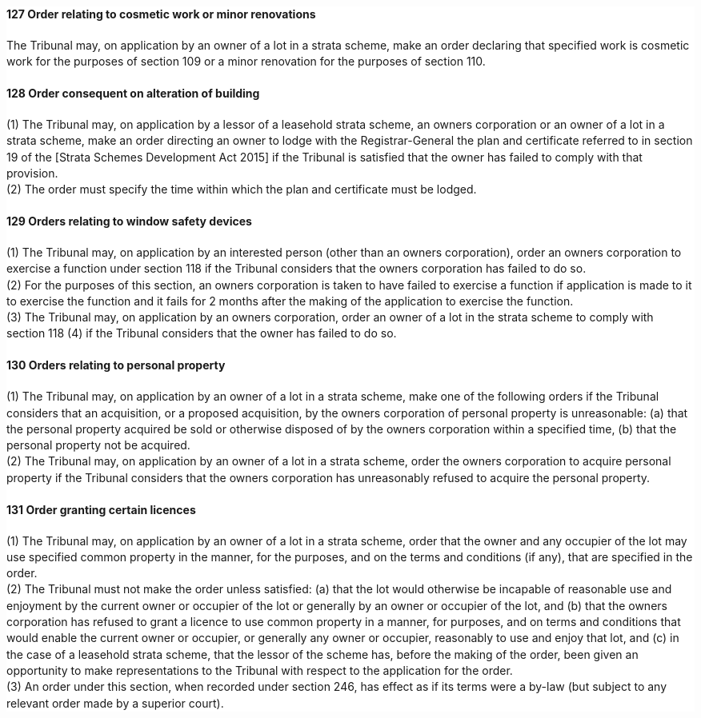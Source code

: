 
#### 127  Order relating to cosmetic work or minor renovations   
The Tribunal may, on application by an owner of a lot in a strata scheme, make an order declaring that specified work is cosmetic work for the purposes of section 109 or a minor renovation for the purposes of section 110.   


#### 128  Order consequent on alteration of building   
(1) The Tribunal may, on application by a lessor of a leasehold strata scheme, an owners corporation or an owner of a lot in a strata scheme, make an order directing an owner to lodge with the Registrar-General the plan and certificate referred to in section 19 of the [Strata Schemes Development Act 2015] if the Tribunal is satisfied that the owner has failed to comply with that provision.  
(2) The order must specify the time within which the plan and certificate must be lodged.   


#### 129  Orders relating to window safety devices   
(1) The Tribunal may, on application by an interested person (other than an owners corporation), order an owners corporation to exercise a function under section 118 if the Tribunal considers that the owners corporation has failed to do so.  
(2) For the purposes of this section, an owners corporation is taken to have failed to exercise a function if application is made to it to exercise the function and it fails for 2 months after the making of the application to exercise the function.  
(3) The Tribunal may, on application by an owners corporation, order an owner of a lot in the strata scheme to comply with section 118 (4) if the Tribunal considers that the owner has failed to do so.   


#### 130  Orders relating to personal property   
(1) The Tribunal may, on application by an owner of a lot in a strata scheme, make one of the following orders if the Tribunal considers that an acquisition, or a proposed acquisition, by the owners corporation of personal property is unreasonable:
  (a)  that the personal property acquired be sold or otherwise disposed of by the owners corporation within a specified time,
  (b)  that the personal property not be acquired.   
(2) The Tribunal may, on application by an owner of a lot in a strata scheme, order the owners corporation to acquire personal property if the Tribunal considers that the owners corporation has unreasonably refused to acquire the personal property.   


#### 131  Order granting certain licences   
(1) The Tribunal may, on application by an owner of a lot in a strata scheme, order that the owner and any occupier of the lot may use specified common property in the manner, for the purposes, and on the terms and conditions (if any), that are specified in the order.  
(2) The Tribunal must not make the order unless satisfied:
  (a) that the lot would otherwise be incapable of reasonable use and enjoyment by the current owner or occupier of the lot or generally by an owner or occupier of the lot, and
  (b) that the owners corporation has refused to grant a licence to use common property in a manner, for purposes, and on terms and conditions that would enable the current owner or occupier, or generally any owner or occupier, reasonably to use and enjoy that lot, and
    (c) in the case of a leasehold strata scheme, that the lessor of the scheme has, before the making of the order, been given an opportunity to make representations to the Tribunal with respect to the application for the order.   
(3) An order under this section, when recorded under section 246, has effect as if its terms were a by-law (but subject to any relevant order made by a superior court).   
